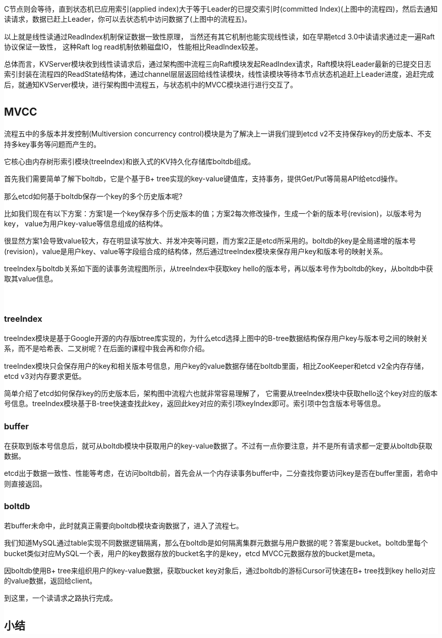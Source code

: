 C节点则会等待，直到状态机已应用索引(applied index)大于等于Leader的已提交索引时(committed Index)(上图中的流程四)，然后去通知读请求，数据已赶上Leader，你可以去状态机中访问数据了(上图中的流程五)。

以上就是线性读通过ReadIndex机制保证数据一致性原理， 当然还有其它机制也能实现线性读，如在早期etcd 3.0中读请求通过走一遍Raft协议保证一致性， 这种Raft log read机制依赖磁盘IO， 性能相比ReadIndex较差。

总体而言，KVServer模块收到线性读请求后，通过架构图中流程三向Raft模块发起ReadIndex请求，Raft模块将Leader最新的已提交日志索引封装在流程四的ReadState结构体，通过channel层层返回给线性读模块，线性读模块等待本节点状态机追赶上Leader进度，追赶完成后，就通知KVServer模块，进行架构图中流程五，与状态机中的MVCC模块进行进行交互了。

## MVCC

流程五中的多版本并发控制(Multiversion concurrency control)模块是为了解决上一讲我们提到etcd v2不支持保存key的历史版本、不支持多key事务等问题而产生的。

它核心由内存树形索引模块(treeIndex)和嵌入式的KV持久化存储库boltdb组成。

首先我们需要简单了解下boltdb，它是个基于B+ tree实现的key-value键值库，支持事务，提供Get/Put等简易API给etcd操作。

那么etcd如何基于boltdb保存一个key的多个历史版本呢?

比如我们现在有以下方案：方案1是一个key保存多个历史版本的值；方案2每次修改操作，生成一个新的版本号(revision)，以版本号为key， value为用户key-value等信息组成的结构体。

很显然方案1会导致value较大，存在明显读写放大、并发冲突等问题，而方案2正是etcd所采用的。boltdb的key是全局递增的版本号(revision)，value是用户key、value等字段组合成的结构体，然后通过treeIndex模块来保存用户key和版本号的映射关系。

treeIndex与boltdb关系如下面的读事务流程图所示，从treeIndex中获取key hello的版本号，再以版本号作为boltdb的key，从boltdb中获取其value信息。

<img src="https://static001.geekbang.org/resource/image/4e/a3/4e2779c265c1da1f7209b5293e3789a3.png" alt="">

### treeIndex

treeIndex模块是基于Google开源的内存版btree库实现的，为什么etcd选择上图中的B-tree数据结构保存用户key与版本号之间的映射关系，而不是哈希表、二叉树呢？在后面的课程中我会再和你介绍。

treeIndex模块只会保存用户的key和相关版本号信息，用户key的value数据存储在boltdb里面，相比ZooKeeper和etcd v2全内存存储，etcd v3对内存要求更低。

简单介绍了etcd如何保存key的历史版本后，架构图中流程六也就非常容易理解了， 它需要从treeIndex模块中获取hello这个key对应的版本号信息。treeIndex模块基于B-tree快速查找此key，返回此key对应的索引项keyIndex即可。索引项中包含版本号等信息。

### buffer

在获取到版本号信息后，就可从boltdb模块中获取用户的key-value数据了。不过有一点你要注意，并不是所有请求都一定要从boltdb获取数据。

etcd出于数据一致性、性能等考虑，在访问boltdb前，首先会从一个内存读事务buffer中，二分查找你要访问key是否在buffer里面，若命中则直接返回。

### boltdb

若buffer未命中，此时就真正需要向boltdb模块查询数据了，进入了流程七。

我们知道MySQL通过table实现不同数据逻辑隔离，那么在boltdb是如何隔离集群元数据与用户数据的呢？答案是bucket。boltdb里每个bucket类似对应MySQL一个表，用户的key数据存放的bucket名字的是key，etcd MVCC元数据存放的bucket是meta。

因boltdb使用B+ tree来组织用户的key-value数据，获取bucket key对象后，通过boltdb的游标Cursor可快速在B+ tree找到key hello对应的value数据，返回给client。

到这里，一个读请求之路执行完成。

## 小结
